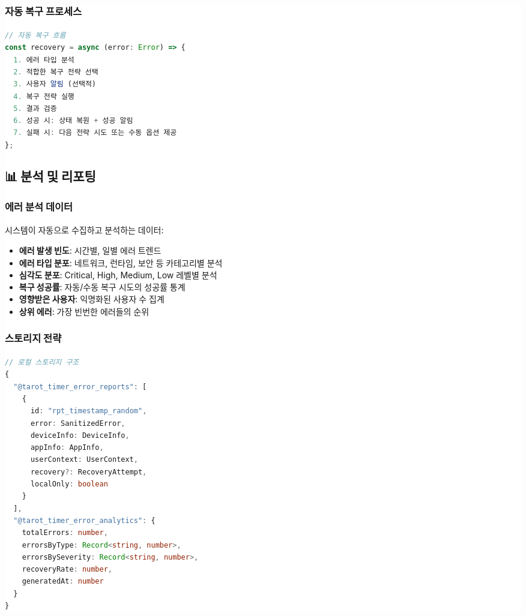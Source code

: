 ### 자동 복구 프로세스

```typescript
// 자동 복구 흐름
const recovery = async (error: Error) => {
  1. 에러 타입 분석
  2. 적합한 복구 전략 선택
  3. 사용자 알림 (선택적)
  4. 복구 전략 실행
  5. 결과 검증
  6. 성공 시: 상태 복원 + 성공 알림
  7. 실패 시: 다음 전략 시도 또는 수동 옵션 제공
};
```

## 📊 분석 및 리포팅

### 에러 분석 데이터

시스템이 자동으로 수집하고 분석하는 데이터:

- **에러 발생 빈도**: 시간별, 일별 에러 트렌드
- **에러 타입 분포**: 네트워크, 런타임, 보안 등 카테고리별 분석
- **심각도 분포**: Critical, High, Medium, Low 레벨별 분석
- **복구 성공률**: 자동/수동 복구 시도의 성공률 통계
- **영향받은 사용자**: 익명화된 사용자 수 집계
- **상위 에러**: 가장 빈번한 에러들의 순위

### 스토리지 전략

```typescript
// 로컬 스토리지 구조
{
  "@tarot_timer_error_reports": [
    {
      id: "rpt_timestamp_random",
      error: SanitizedError,
      deviceInfo: DeviceInfo,
      appInfo: AppInfo,
      userContext: UserContext,
      recovery?: RecoveryAttempt,
      localOnly: boolean
    }
  ],
  "@tarot_timer_error_analytics": {
    totalErrors: number,
    errorsByType: Record<string, number>,
    errorsBySeverity: Record<string, number>,
    recoveryRate: number,
    generatedAt: number
  }
}
```
